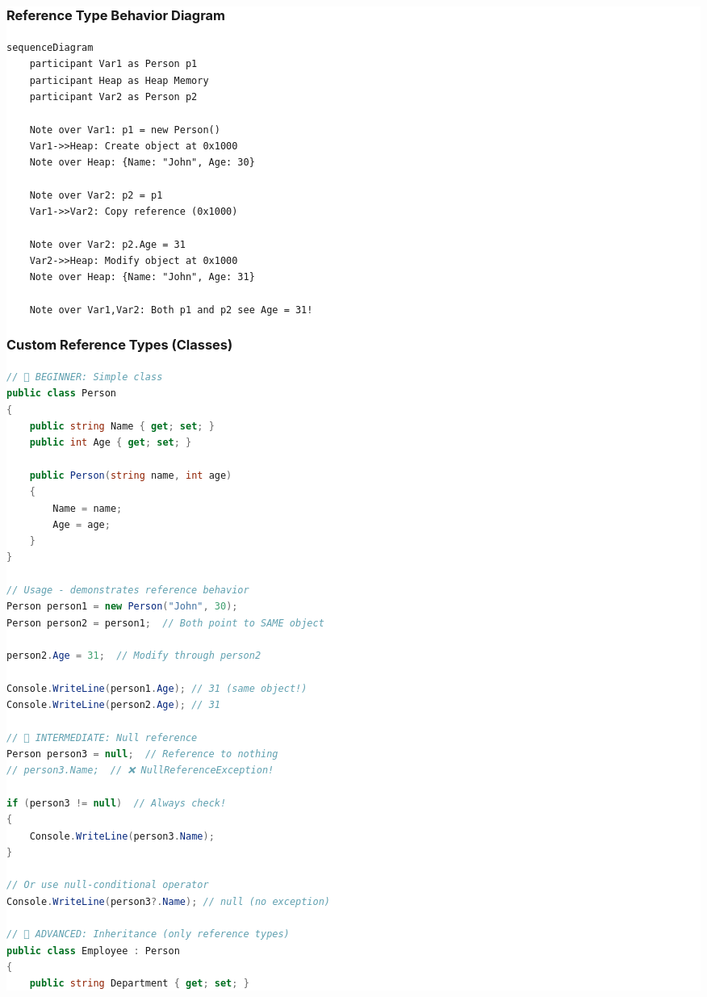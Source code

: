 ### Reference Type Behavior Diagram

```mermaid
sequenceDiagram
    participant Var1 as Person p1
    participant Heap as Heap Memory
    participant Var2 as Person p2

    Note over Var1: p1 = new Person()
    Var1->>Heap: Create object at 0x1000
    Note over Heap: {Name: "John", Age: 30}

    Note over Var2: p2 = p1
    Var1->>Var2: Copy reference (0x1000)

    Note over Var2: p2.Age = 31
    Var2->>Heap: Modify object at 0x1000
    Note over Heap: {Name: "John", Age: 31}

    Note over Var1,Var2: Both p1 and p2 see Age = 31!
```

### Custom Reference Types (Classes)

```csharp
// 🔰 BEGINNER: Simple class
public class Person
{
    public string Name { get; set; }
    public int Age { get; set; }

    public Person(string name, int age)
    {
        Name = name;
        Age = age;
    }
}

// Usage - demonstrates reference behavior
Person person1 = new Person("John", 30);
Person person2 = person1;  // Both point to SAME object

person2.Age = 31;  // Modify through person2

Console.WriteLine(person1.Age); // 31 (same object!)
Console.WriteLine(person2.Age); // 31

// 🎯 INTERMEDIATE: Null reference
Person person3 = null;  // Reference to nothing
// person3.Name;  // ❌ NullReferenceException!

if (person3 != null)  // Always check!
{
    Console.WriteLine(person3.Name);
}

// Or use null-conditional operator
Console.WriteLine(person3?.Name); // null (no exception)

// 🚀 ADVANCED: Inheritance (only reference types)
public class Employee : Person
{
    public string Department { get; set; }

```